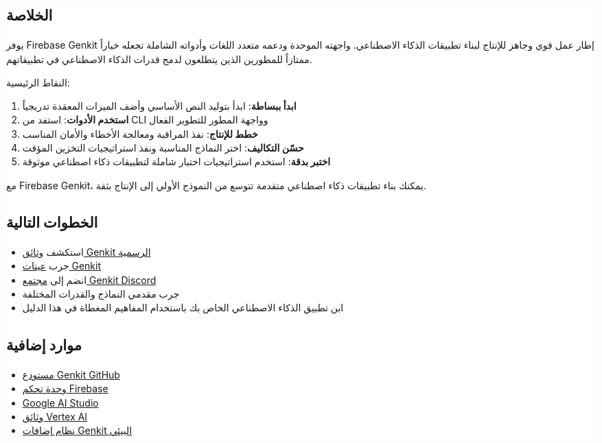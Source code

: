 ## الخلاصة

يوفر Firebase Genkit إطار عمل قوي وجاهز للإنتاج لبناء تطبيقات الذكاء الاصطناعي. واجهته الموحدة ودعمه متعدد اللغات وأدواته الشاملة تجعله خياراً ممتازاً للمطورين الذين يتطلعون لدمج قدرات الذكاء الاصطناعي في تطبيقاتهم.

النقاط الرئيسية:

1. **ابدأ ببساطة**: ابدأ بتوليد النص الأساسي وأضف الميزات المعقدة تدريجياً
2. **استخدم الأدوات**: استفد من CLI وواجهة المطور للتطوير الفعال
3. **خطط للإنتاج**: نفذ المراقبة ومعالجة الأخطاء والأمان المناسب
4. **حسّن التكاليف**: اختر النماذج المناسبة ونفذ استراتيجيات التخزين المؤقت
5. **اختبر بدقة**: استخدم استراتيجيات اختبار شاملة لتطبيقات ذكاء اصطناعي موثوقة

مع Firebase Genkit، يمكنك بناء تطبيقات ذكاء اصطناعي متقدمة تتوسع من النموذج الأولي إلى الإنتاج بثقة.

## الخطوات التالية

- استكشف [وثائق Genkit الرسمية](https://genkit.dev/)
- جرب [عينات Genkit](https://github.com/firebase/genkit/tree/main/samples)
- انضم إلى [مجتمع Genkit Discord](https://discord.gg/genkit)
- جرب مقدمي النماذج والقدرات المختلفة
- ابن تطبيق الذكاء الاصطناعي الخاص بك باستخدام المفاهيم المغطاة في هذا الدليل

## موارد إضافية

- [مستودع Genkit GitHub](https://github.com/firebase/genkit)
- [وحدة تحكم Firebase](https://console.firebase.google.com/)
- [Google AI Studio](https://aistudio.google.com/)
- [وثائق Vertex AI](https://cloud.google.com/vertex-ai/docs)
- [نظام إضافات Genkit البيئي](https://genkit.dev/docs/plugins)
